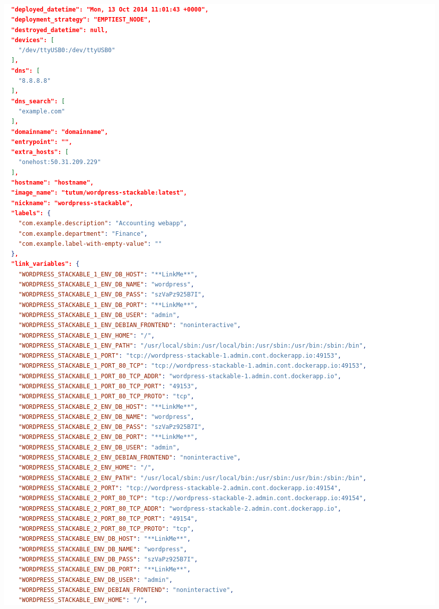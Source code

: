 ```json
  "deployed_datetime": "Mon, 13 Oct 2014 11:01:43 +0000",
  "deployment_strategy": "EMPTIEST_NODE",
  "destroyed_datetime": null,
  "devices": [
    "/dev/ttyUSB0:/dev/ttyUSB0"
  ],
  "dns": [
    "8.8.8.8"
  ],
  "dns_search": [
    "example.com"
  ],
  "domainname": "domainname",
  "entrypoint": "",
  "extra_hosts": [
    "onehost:50.31.209.229"
  ],
  "hostname": "hostname",
  "image_name": "tutum/wordpress-stackable:latest",
  "nickname": "wordpress-stackable",
  "labels": {
    "com.example.description": "Accounting webapp",
    "com.example.department": "Finance",
    "com.example.label-with-empty-value": ""
  },
  "link_variables": {
    "WORDPRESS_STACKABLE_1_ENV_DB_HOST": "**LinkMe**",
    "WORDPRESS_STACKABLE_1_ENV_DB_NAME": "wordpress",
    "WORDPRESS_STACKABLE_1_ENV_DB_PASS": "szVaPz925B7I",
    "WORDPRESS_STACKABLE_1_ENV_DB_PORT": "**LinkMe**",
    "WORDPRESS_STACKABLE_1_ENV_DB_USER": "admin",
    "WORDPRESS_STACKABLE_1_ENV_DEBIAN_FRONTEND": "noninteractive",
    "WORDPRESS_STACKABLE_1_ENV_HOME": "/",
    "WORDPRESS_STACKABLE_1_ENV_PATH": "/usr/local/sbin:/usr/local/bin:/usr/sbin:/usr/bin:/sbin:/bin",
    "WORDPRESS_STACKABLE_1_PORT": "tcp://wordpress-stackable-1.admin.cont.dockerapp.io:49153",
    "WORDPRESS_STACKABLE_1_PORT_80_TCP": "tcp://wordpress-stackable-1.admin.cont.dockerapp.io:49153",
    "WORDPRESS_STACKABLE_1_PORT_80_TCP_ADDR": "wordpress-stackable-1.admin.cont.dockerapp.io",
    "WORDPRESS_STACKABLE_1_PORT_80_TCP_PORT": "49153",
    "WORDPRESS_STACKABLE_1_PORT_80_TCP_PROTO": "tcp",
    "WORDPRESS_STACKABLE_2_ENV_DB_HOST": "**LinkMe**",
    "WORDPRESS_STACKABLE_2_ENV_DB_NAME": "wordpress",
    "WORDPRESS_STACKABLE_2_ENV_DB_PASS": "szVaPz925B7I",
    "WORDPRESS_STACKABLE_2_ENV_DB_PORT": "**LinkMe**",
    "WORDPRESS_STACKABLE_2_ENV_DB_USER": "admin",
    "WORDPRESS_STACKABLE_2_ENV_DEBIAN_FRONTEND": "noninteractive",
    "WORDPRESS_STACKABLE_2_ENV_HOME": "/",
    "WORDPRESS_STACKABLE_2_ENV_PATH": "/usr/local/sbin:/usr/local/bin:/usr/sbin:/usr/bin:/sbin:/bin",
    "WORDPRESS_STACKABLE_2_PORT": "tcp://wordpress-stackable-2.admin.cont.dockerapp.io:49154",
    "WORDPRESS_STACKABLE_2_PORT_80_TCP": "tcp://wordpress-stackable-2.admin.cont.dockerapp.io:49154",
    "WORDPRESS_STACKABLE_2_PORT_80_TCP_ADDR": "wordpress-stackable-2.admin.cont.dockerapp.io",
    "WORDPRESS_STACKABLE_2_PORT_80_TCP_PORT": "49154",
    "WORDPRESS_STACKABLE_2_PORT_80_TCP_PROTO": "tcp",
    "WORDPRESS_STACKABLE_ENV_DB_HOST": "**LinkMe**",
    "WORDPRESS_STACKABLE_ENV_DB_NAME": "wordpress",
    "WORDPRESS_STACKABLE_ENV_DB_PASS": "szVaPz925B7I",
    "WORDPRESS_STACKABLE_ENV_DB_PORT": "**LinkMe**",
    "WORDPRESS_STACKABLE_ENV_DB_USER": "admin",
    "WORDPRESS_STACKABLE_ENV_DEBIAN_FRONTEND": "noninteractive",
    "WORDPRESS_STACKABLE_ENV_HOME": "/",
```